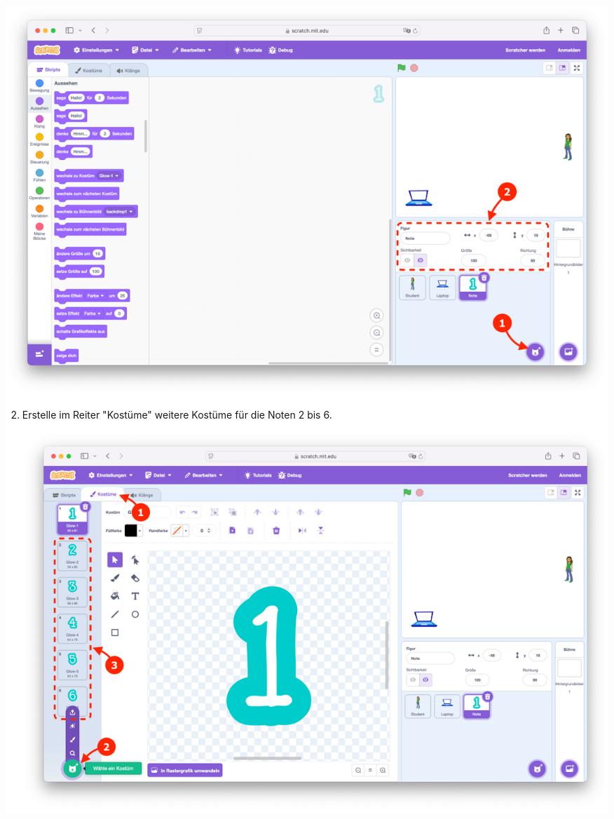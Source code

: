    ![Die Eigenschaften der Figur Note](./images/screenshot_note_1.webp)

2. Erstelle im Reiter "Kostüme" weitere Kostüme für die Noten 2 bis 6.

   ![Die Kostüme der Figur Note](./images/screenshot_note_2.webp)
